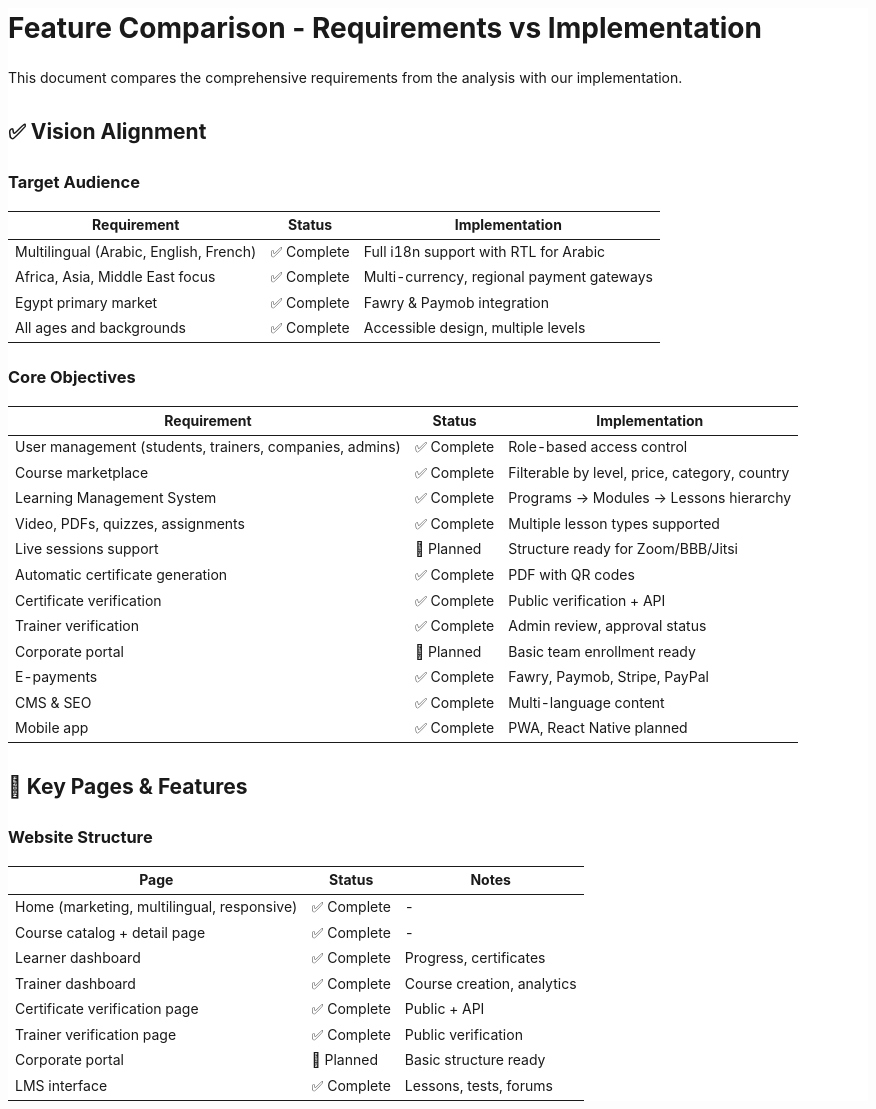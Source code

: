 # Feature Comparison - Requirements vs Implementation

This document compares the comprehensive requirements from the analysis with our implementation.

## ✅ Vision Alignment

### Target Audience
| Requirement | Status | Implementation |
|------------|--------|----------------|
| Multilingual (Arabic, English, French) | ✅ Complete | Full i18n support with RTL for Arabic |
| Africa, Asia, Middle East focus | ✅ Complete | Multi-currency, regional payment gateways |
| Egypt primary market | ✅ Complete | Fawry & Paymob integration |
| All ages and backgrounds | ✅ Complete | Accessible design, multiple levels |

### Core Objectives
| Requirement | Status | Implementation |
|------------|--------|----------------|
| User management (students, trainers, companies, admins) | ✅ Complete | Role-based access control |
| Course marketplace | ✅ Complete | Filterable by level, price, category, country |
| Learning Management System | ✅ Complete | Programs → Modules → Lessons hierarchy |
| Video, PDFs, quizzes, assignments | ✅ Complete | Multiple lesson types supported |
| Live sessions support | 🔄 Planned | Structure ready for Zoom/BBB/Jitsi |
| Automatic certificate generation | ✅ Complete | PDF with QR codes |
| Certificate verification | ✅ Complete | Public verification + API |
| Trainer verification | ✅ Complete | Admin review, approval status |
| Corporate portal | 🔄 Planned | Basic team enrollment ready |
| E-payments | ✅ Complete | Fawry, Paymob, Stripe, PayPal |
| CMS & SEO | ✅ Complete | Multi-language content |
| Mobile app | ✅ Complete | PWA, React Native planned |

## 🎯 Key Pages & Features

### Website Structure
| Page | Status | Notes |
|------|--------|-------|
| Home (marketing, multilingual, responsive) | ✅ Complete | - |
| Course catalog + detail page | ✅ Complete | - |
| Learner dashboard | ✅ Complete | Progress, certificates |
| Trainer dashboard | ✅ Complete | Course creation, analytics |
| Certificate verification page | ✅ Complete | Public + API |
| Trainer verification page | ✅ Complete | Public verification |
| Corporate portal | 🔄 Planned | Basic structure ready |
| LMS interface | ✅ Complete | Lessons, tests, forums |